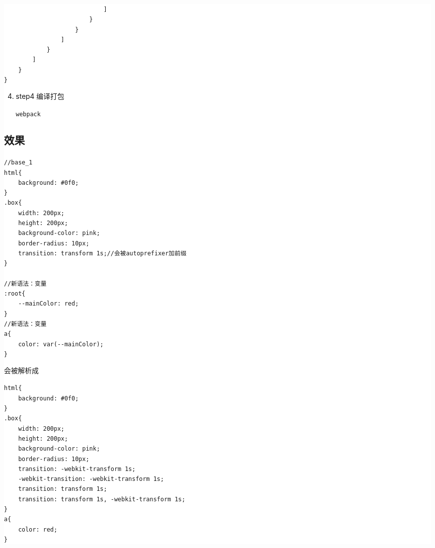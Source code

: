    ```
                               ]
                           }
                       }
                   ]
               }
           ]
       }
   }
   ```

4. step4 编译打包

   ```
   webpack
   ```

   

## 效果

```
//base_1
html{
    background: #0f0;
}
.box{
    width: 200px;
    height: 200px;
    background-color: pink;
    border-radius: 10px;
    transition: transform 1s;//会被autoprefixer加前缀
}

//新语法：变量
:root{
    --mainColor: red;
}
//新语法：变量
a{
    color: var(--mainColor);
}
```

会被解析成

```
html{
    background: #0f0;
}
.box{
    width: 200px;
    height: 200px;
    background-color: pink;
    border-radius: 10px;
    transition: -webkit-transform 1s;
    -webkit-transition: -webkit-transform 1s;
    transition: transform 1s;
    transition: transform 1s, -webkit-transform 1s;
}
a{
    color: red;
}
```
